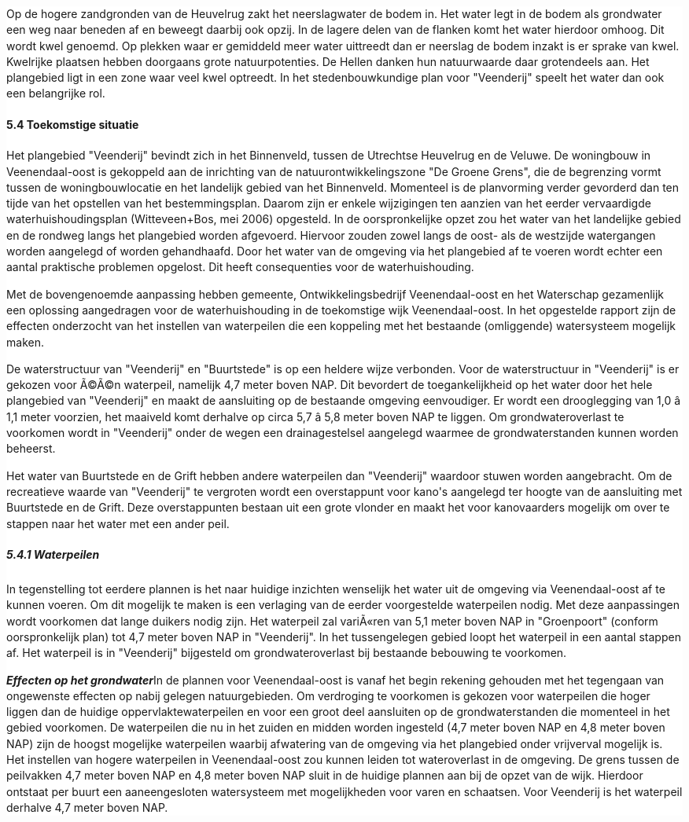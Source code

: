 Op de hogere zandgronden van de Heuvelrug zakt het neerslagwater de bodem in. Het water legt in de bodem als grondwater een weg naar beneden af en beweegt daarbij ook opzij. In de lagere delen van de flanken komt het water hierdoor omhoog. Dit wordt kwel genoemd. Op plekken waar er gemiddeld meer water uittreedt dan er neerslag de bodem inzakt is er sprake van kwel. Kwelrijke plaatsen hebben doorgaans grote natuurpotenties. De Hellen danken hun natuurwaarde daar grotendeels aan. Het plangebied ligt in een zone waar veel kwel optreedt. In het stedenbouwkundige plan voor "Veenderij" speelt het water dan ook een belangrijke rol.

#### 5\.4 Toekomstige situatie

Het plangebied "Veenderij" bevindt zich in het Binnenveld, tussen de Utrechtse Heuvelrug en de Veluwe. De woningbouw in Veenendaal\-oost is gekoppeld aan de inrichting van de natuurontwikkelingszone "De Groene Grens", die de begrenzing vormt tussen de woningbouwlocatie en het landelijk gebied van het Binnenveld. Momenteel is de planvorming verder gevorderd dan ten tijde van het opstellen van het bestemmingsplan. Daarom zijn er enkele wijzigingen ten aanzien van het eerder vervaardigde waterhuishoudingsplan (Witteveen\+Bos, mei 2006\) opgesteld. In de oorspronkelijke opzet zou het water van het landelijke gebied en de rondweg langs het plangebied worden afgevoerd. Hiervoor zouden zowel langs de oost\- als de westzijde watergangen worden aangelegd of worden gehandhaafd. Door het water van de omgeving via het plangebied af te voeren wordt echter een aantal praktische problemen opgelost. Dit heeft consequenties voor de waterhuishouding.

Met de bovengenoemde aanpassing hebben gemeente, Ontwikkelingsbedrijf Veenendaal\-oost en het Waterschap gezamenlijk een oplossing aangedragen voor de waterhuishouding in de toekomstige wijk Veenendaal\-oost. In het opgestelde rapport zijn de effecten onderzocht van het instellen van waterpeilen die een koppeling met het bestaande (omliggende) watersysteem mogelijk maken.

De waterstructuur van "Veenderij" en "Buurtstede" is op een heldere wijze verbonden. Voor de waterstructuur in "Veenderij" is er gekozen voor Ã©Ã©n waterpeil, namelijk 4,7 meter boven NAP. Dit bevordert de toegankelijkheid op het water door het hele plangebied van "Veenderij" en maakt de aansluiting op de bestaande omgeving eenvoudiger. Er wordt een drooglegging van 1,0 â 1,1 meter voorzien, het maaiveld komt derhalve op circa 5,7 â 5,8 meter boven NAP te liggen. Om grondwateroverlast te voorkomen wordt in "Veenderij" onder de wegen een drainagestelsel aangelegd waarmee de grondwaterstanden kunnen worden beheerst.

Het water van Buurtstede en de Grift hebben andere waterpeilen dan "Veenderij" waardoor stuwen worden aangebracht. Om de recreatieve waarde van "Veenderij" te vergroten wordt een overstappunt voor kano's aangelegd ter hoogte van de aansluiting met Buurtstede en de Grift. Deze overstappunten bestaan uit een grote vlonder en maakt het voor kanovaarders mogelijk om over te stappen naar het water met een ander peil.

##### 5\.4\.1 Waterpeilen

In tegenstelling tot eerdere plannen is het naar huidige inzichten wenselijk het water uit de omgeving via Veenendaal\-oost af te kunnen voeren. Om dit mogelijk te maken is een verlaging van de eerder voorgestelde waterpeilen nodig. Met deze aanpassingen wordt voorkomen dat lange duikers nodig zijn. Het waterpeil zal variÃ«ren van 5,1 meter boven NAP in "Groenpoort" (conform oorspronkelijk plan) tot 4,7 meter boven NAP in "Veenderij". In het tussengelegen gebied loopt het waterpeil in een aantal stappen af. Het waterpeil is in "Veenderij" bijgesteld om grondwateroverlast bij bestaande bebouwing te voorkomen.

***Effecten op het grondwater***In de plannen voor Veenendaal\-oost is vanaf het begin rekening gehouden met het tegengaan van ongewenste effecten op nabij gelegen natuurgebieden. Om verdroging te voorkomen is gekozen voor waterpeilen die hoger liggen dan de huidige oppervlaktewaterpeilen en voor een groot deel aansluiten op de grondwaterstanden die momenteel in het gebied voorkomen. De waterpeilen die nu in het zuiden en midden worden ingesteld (4,7 meter boven NAP en 4,8 meter boven NAP) zijn de hoogst mogelijke waterpeilen waarbij afwatering van de omgeving via het plangebied onder vrijverval mogelijk is. Het instellen van hogere waterpeilen in Veenendaal\-oost zou kunnen leiden tot wateroverlast in de omgeving. De grens tussen de peilvakken 4,7 meter boven NAP en 4,8 meter boven NAP sluit in de huidige plannen aan bij de opzet van de wijk. Hierdoor ontstaat per buurt een aaneengesloten watersysteem met mogelijkheden voor varen en schaatsen. Voor Veenderij is het waterpeil derhalve 4,7 meter boven NAP.
